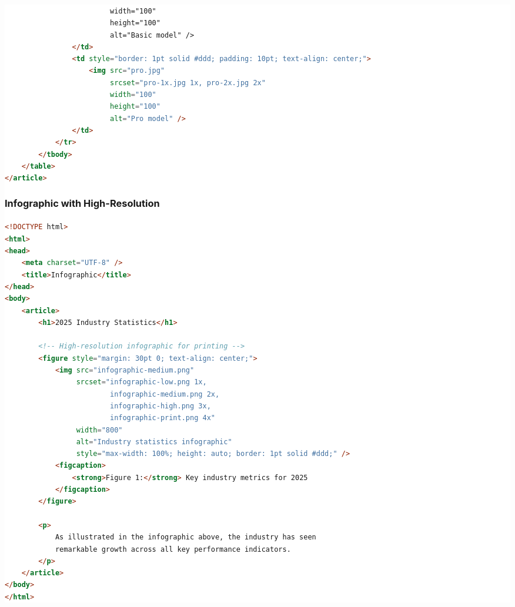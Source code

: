 ```html
                         width="100"
                         height="100"
                         alt="Basic model" />
                </td>
                <td style="border: 1pt solid #ddd; padding: 10pt; text-align: center;">
                    <img src="pro.jpg"
                         srcset="pro-1x.jpg 1x, pro-2x.jpg 2x"
                         width="100"
                         height="100"
                         alt="Pro model" />
                </td>
            </tr>
        </tbody>
    </table>
</article>
```

### Infographic with High-Resolution

```html
<!DOCTYPE html>
<html>
<head>
    <meta charset="UTF-8" />
    <title>Infographic</title>
</head>
<body>
    <article>
        <h1>2025 Industry Statistics</h1>

        <!-- High-resolution infographic for printing -->
        <figure style="margin: 30pt 0; text-align: center;">
            <img src="infographic-medium.png"
                 srcset="infographic-low.png 1x,
                         infographic-medium.png 2x,
                         infographic-high.png 3x,
                         infographic-print.png 4x"
                 width="800"
                 alt="Industry statistics infographic"
                 style="max-width: 100%; height: auto; border: 1pt solid #ddd;" />
            <figcaption>
                <strong>Figure 1:</strong> Key industry metrics for 2025
            </figcaption>
        </figure>

        <p>
            As illustrated in the infographic above, the industry has seen
            remarkable growth across all key performance indicators.
        </p>
    </article>
</body>
</html>
```
